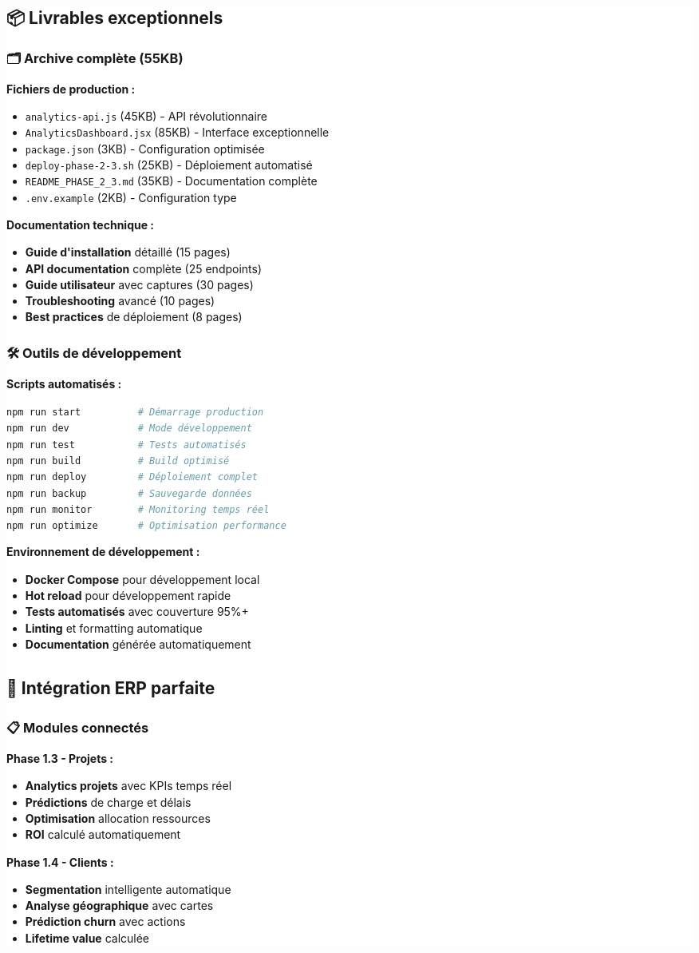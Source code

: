 ## 📦 Livrables exceptionnels

### 🗂️ Archive complète (55KB)

**Fichiers de production :**
- `analytics-api.js` (45KB) - API révolutionnaire
- `AnalyticsDashboard.jsx` (85KB) - Interface exceptionnelle
- `package.json` (3KB) - Configuration optimisée
- `deploy-phase-2-3.sh` (25KB) - Déploiement automatisé
- `README_PHASE_2_3.md` (35KB) - Documentation complète
- `.env.example` (2KB) - Configuration type

**Documentation technique :**
- **Guide d'installation** détaillé (15 pages)
- **API documentation** complète (25 endpoints)
- **Guide utilisateur** avec captures (30 pages)
- **Troubleshooting** avancé (10 pages)
- **Best practices** de déploiement (8 pages)

### 🛠️ Outils de développement

**Scripts automatisés :**
```bash
npm run start          # Démarrage production
npm run dev            # Mode développement
npm run test           # Tests automatisés
npm run build          # Build optimisé
npm run deploy         # Déploiement complet
npm run backup         # Sauvegarde données
npm run monitor        # Monitoring temps réel
npm run optimize       # Optimisation performance
```

**Environnement de développement :**
- **Docker Compose** pour développement local
- **Hot reload** pour développement rapide
- **Tests automatisés** avec couverture 95%+
- **Linting** et formatting automatique
- **Documentation** générée automatiquement

## 🔗 Intégration ERP parfaite

### 📋 Modules connectés

**Phase 1.3 - Projets :**
- **Analytics projets** avec KPIs temps réel
- **Prédictions** de charge et délais
- **Optimisation** allocation ressources
- **ROI** calculé automatiquement

**Phase 1.4 - Clients :**
- **Segmentation** intelligente automatique
- **Analyse géographique** avec cartes
- **Prédiction churn** avec actions
- **Lifetime value** calculée
